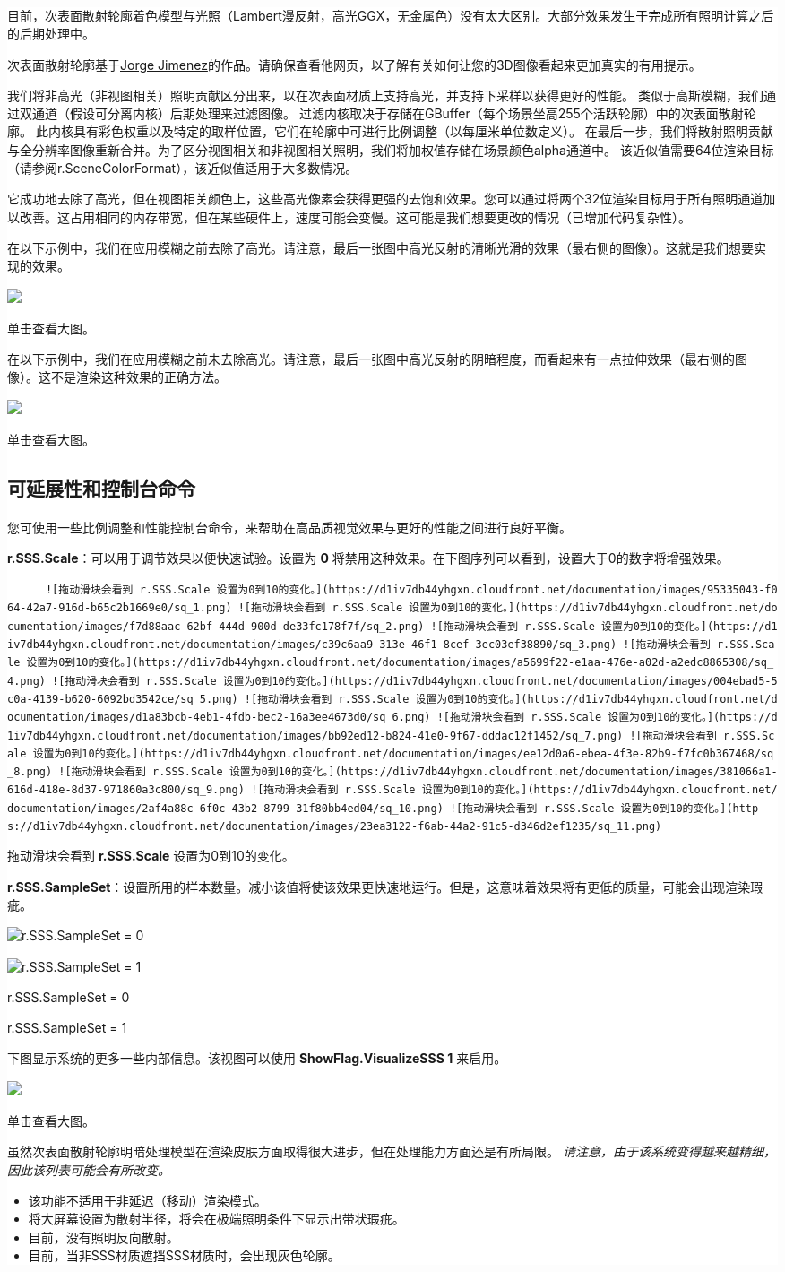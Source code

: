 目前，次表面散射轮廓着色模型与光照（Lambert漫反射，高光GGX，无金属色）没有太大区别。大部分效果发生于完成所有照明计算之后的后期处理中。

次表面散射轮廓基于[Jorge Jimenez](http://www.iryoku.com/)的作品。请确保查看他网页，以了解有关如何让您的3D图像看起来更加真实的有用提示。

我们将非高光（非视图相关）照明贡献区分出来，以在次表面材质上支持高光，并支持下采样以获得更好的性能。 类似于高斯模糊，我们通过双通道（假设可分离内核）后期处理来过滤图像。 过滤内核取决于存储在GBuffer（每个场景坐高255个活跃轮廓）中的次表面散射轮廓。 此内核具有彩色权重以及特定的取样位置，它们在轮廓中可进行比例调整（以每厘米单位数定义）。 在最后一步，我们将散射照明贡献与全分辨率图像重新合并。为了区分视图相关和非视图相关照明，我们将加权值存储在场景颜色alpha通道中。 该近似值需要64位渲染目标（请参阅r.SceneColorFormat），该近似值适用于大多数情况。

它成功地去除了高光，但在视图相关颜色上，这些高光像素会获得更强的去饱和效果。您可以通过将两个32位渲染目标用于所有照明通道加以改善。这占用相同的内存带宽，但在某些硬件上，速度可能会变慢。这可能是我们想要更改的情况（已增加代码复杂性）。

在以下示例中，我们在应用模糊之前去除了高光。请注意，最后一张图中高光反射的清晰光滑的效果（最右侧的图像）。这就是我们想要实现的效果。

[![](https://d1iv7db44yhgxn.cloudfront.net/documentation/images/609914dd-eb42-43fb-a82d-01922335a504/good_combination.png)](https://d1iv7db44yhgxn.cloudfront.net/documentation/images/609914dd-eb42-43fb-a82d-01922335a504/good_combination.png)

单击查看大图。

在以下示例中，我们在应用模糊之前未去除高光。请注意，最后一张图中高光反射的阴暗程度，而看起来有一点拉伸效果（最右侧的图像）。这不是渲染这种效果的正确方法。

[![](https://d1iv7db44yhgxn.cloudfront.net/documentation/images/4dc21739-ef1f-4d48-b329-7a749765bdc7/bad_combination.png)](https://d1iv7db44yhgxn.cloudfront.net/documentation/images/4dc21739-ef1f-4d48-b329-7a749765bdc7/bad_combination.png)

单击查看大图。

## 可延展性和控制台命令

您可使用一些比例调整和性能控制台命令，来帮助在高品质视觉效果与更好的性能之间进行良好平衡。

**r.SSS.Scale**：可以用于调节效果以便快速试验。设置为 **0** 将禁用这种效果。在下图序列可以看到，设置大于0的数字将增强效果。

          ![拖动滑块会看到 r.SSS.Scale 设置为0到10的变化。](https://d1iv7db44yhgxn.cloudfront.net/documentation/images/95335043-f064-42a7-916d-b65c2b1669e0/sq_1.png) ![拖动滑块会看到 r.SSS.Scale 设置为0到10的变化。](https://d1iv7db44yhgxn.cloudfront.net/documentation/images/f7d88aac-62bf-444d-900d-de33fc178f7f/sq_2.png) ![拖动滑块会看到 r.SSS.Scale 设置为0到10的变化。](https://d1iv7db44yhgxn.cloudfront.net/documentation/images/c39c6aa9-313e-46f1-8cef-3ec03ef38890/sq_3.png) ![拖动滑块会看到 r.SSS.Scale 设置为0到10的变化。](https://d1iv7db44yhgxn.cloudfront.net/documentation/images/a5699f22-e1aa-476e-a02d-a2edc8865308/sq_4.png) ![拖动滑块会看到 r.SSS.Scale 设置为0到10的变化。](https://d1iv7db44yhgxn.cloudfront.net/documentation/images/004ebad5-5c0a-4139-b620-6092bd3542ce/sq_5.png) ![拖动滑块会看到 r.SSS.Scale 设置为0到10的变化。](https://d1iv7db44yhgxn.cloudfront.net/documentation/images/d1a83bcb-4eb1-4fdb-bec2-16a3ee4673d0/sq_6.png) ![拖动滑块会看到 r.SSS.Scale 设置为0到10的变化。](https://d1iv7db44yhgxn.cloudfront.net/documentation/images/bb92ed12-b824-41e0-9f67-dddac12f1452/sq_7.png) ![拖动滑块会看到 r.SSS.Scale 设置为0到10的变化。](https://d1iv7db44yhgxn.cloudfront.net/documentation/images/ee12d0a6-ebea-4f3e-82b9-f7fc0b367468/sq_8.png) ![拖动滑块会看到 r.SSS.Scale 设置为0到10的变化。](https://d1iv7db44yhgxn.cloudfront.net/documentation/images/381066a1-616d-418e-8d37-971860a3c800/sq_9.png) ![拖动滑块会看到 r.SSS.Scale 设置为0到10的变化。](https://d1iv7db44yhgxn.cloudfront.net/documentation/images/2af4a88c-6f0c-43b2-8799-31f80bb4ed04/sq_10.png) ![拖动滑块会看到 r.SSS.Scale 设置为0到10的变化。](https://d1iv7db44yhgxn.cloudfront.net/documentation/images/23ea3122-f6ab-44a2-91c5-d346d2ef1235/sq_11.png)

拖动滑块会看到 **r.SSS.Scale** 设置为0到10的变化。

**r.SSS.SampleSet**：设置所用的样本数量。减小该值将使该效果更快速地运行。但是，这意味着效果将有更低的质量，可能会出现渲染瑕疵。

![r.SSS.SampleSet = 0](https://d1iv7db44yhgxn.cloudfront.net/documentation/images/b2de8444-1396-49f5-9d0c-20b49cbad1c6/rsampleset_off.png)

![r.SSS.SampleSet = 1](https://d1iv7db44yhgxn.cloudfront.net/documentation/images/56486de1-9582-41f6-ad7c-ebc06b9c04a2/rsampleset_on.png)

r.SSS.SampleSet = 0

r.SSS.SampleSet = 1

下图显示系统的更多一些内部信息。该视图可以使用 **ShowFlag.VisualizeSSS 1** 来启用。

[![](https://d1iv7db44yhgxn.cloudfront.net/documentation/images/1369b2e6-6c21-42f9-8697-df85a40e6ce8/5.png)](https://d1iv7db44yhgxn.cloudfront.net/documentation/images/1369b2e6-6c21-42f9-8697-df85a40e6ce8/5.png)

单击查看大图。

虽然次表面散射轮廓明暗处理模型在渲染皮肤方面取得很大进步，但在处理能力方面还是有所局限。 *请注意，由于该系统变得越来越精细，因此该列表可能会有所改变。*

-   该功能不适用于非延迟（移动）渲染模式。
-   将大屏幕设置为散射半径，将会在极端照明条件下显示出带状瑕疵。
-   目前，没有照明反向散射。
-   目前，当非SSS材质遮挡SSS材质时，会出现灰色轮廓。
